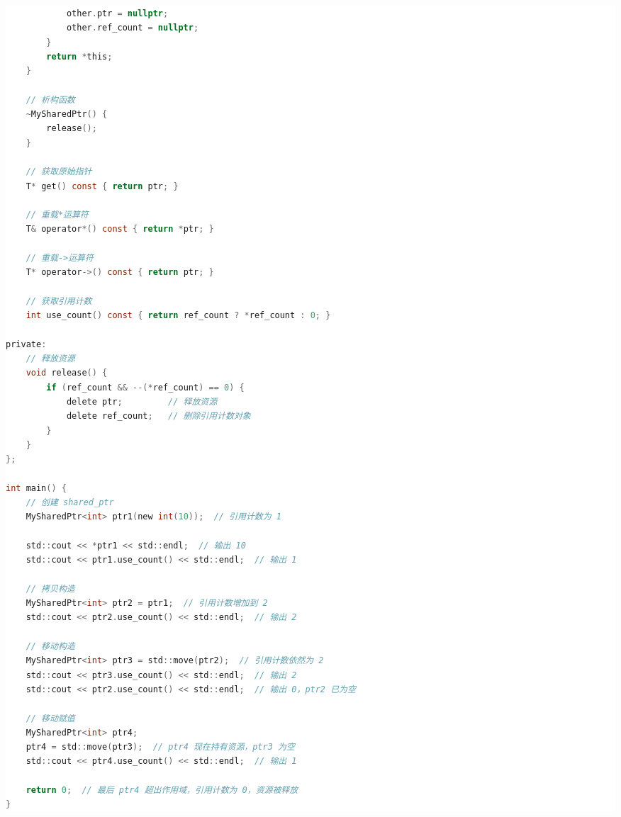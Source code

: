 ```c
            other.ptr = nullptr;
            other.ref_count = nullptr;
        }
        return *this;
    }

    // 析构函数
    ~MySharedPtr() {
        release();
    }

    // 获取原始指针
    T* get() const { return ptr; }

    // 重载*运算符
    T& operator*() const { return *ptr; }

    // 重载->运算符
    T* operator->() const { return ptr; }

    // 获取引用计数
    int use_count() const { return ref_count ? *ref_count : 0; }

private:
    // 释放资源
    void release() {
        if (ref_count && --(*ref_count) == 0) {
            delete ptr;         // 释放资源
            delete ref_count;   // 删除引用计数对象
        }
    }
};

int main() {
    // 创建 shared_ptr
    MySharedPtr<int> ptr1(new int(10));  // 引用计数为 1

    std::cout << *ptr1 << std::endl;  // 输出 10
    std::cout << ptr1.use_count() << std::endl;  // 输出 1

    // 拷贝构造
    MySharedPtr<int> ptr2 = ptr1;  // 引用计数增加到 2
    std::cout << ptr2.use_count() << std::endl;  // 输出 2

    // 移动构造
    MySharedPtr<int> ptr3 = std::move(ptr2);  // 引用计数依然为 2
    std::cout << ptr3.use_count() << std::endl;  // 输出 2
    std::cout << ptr2.use_count() << std::endl;  // 输出 0，ptr2 已为空

    // 移动赋值
    MySharedPtr<int> ptr4;
    ptr4 = std::move(ptr3);  // ptr4 现在持有资源，ptr3 为空
    std::cout << ptr4.use_count() << std::endl;  // 输出 1

    return 0;  // 最后 ptr4 超出作用域，引用计数为 0，资源被释放
}
```
